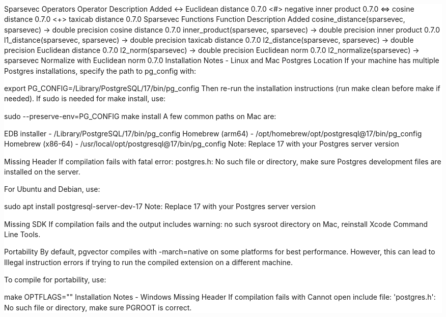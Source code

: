 Sparsevec Operators
Operator	Description	Added
<->	Euclidean distance	0.7.0
<#>	negative inner product	0.7.0
<=>	cosine distance	0.7.0
<+>	taxicab distance	0.7.0
Sparsevec Functions
Function	Description	Added
cosine_distance(sparsevec, sparsevec) → double precision	cosine distance	0.7.0
inner_product(sparsevec, sparsevec) → double precision	inner product	0.7.0
l1_distance(sparsevec, sparsevec) → double precision	taxicab distance	0.7.0
l2_distance(sparsevec, sparsevec) → double precision	Euclidean distance	0.7.0
l2_norm(sparsevec) → double precision	Euclidean norm	0.7.0
l2_normalize(sparsevec) → sparsevec	Normalize with Euclidean norm	0.7.0
Installation Notes - Linux and Mac
Postgres Location
If your machine has multiple Postgres installations, specify the path to pg_config with:

export PG_CONFIG=/Library/PostgreSQL/17/bin/pg_config
Then re-run the installation instructions (run make clean before make if needed). If sudo is needed for make install, use:

sudo --preserve-env=PG_CONFIG make install
A few common paths on Mac are:

EDB installer - /Library/PostgreSQL/17/bin/pg_config
Homebrew (arm64) - /opt/homebrew/opt/postgresql@17/bin/pg_config
Homebrew (x86-64) - /usr/local/opt/postgresql@17/bin/pg_config
Note: Replace 17 with your Postgres server version

Missing Header
If compilation fails with fatal error: postgres.h: No such file or directory, make sure Postgres development files are installed on the server.

For Ubuntu and Debian, use:

sudo apt install postgresql-server-dev-17
Note: Replace 17 with your Postgres server version

Missing SDK
If compilation fails and the output includes warning: no such sysroot directory on Mac, reinstall Xcode Command Line Tools.

Portability
By default, pgvector compiles with -march=native on some platforms for best performance. However, this can lead to Illegal instruction errors if trying to run the compiled extension on a different machine.

To compile for portability, use:

make OPTFLAGS=""
Installation Notes - Windows
Missing Header
If compilation fails with Cannot open include file: 'postgres.h': No such file or directory, make sure PGROOT is correct.

